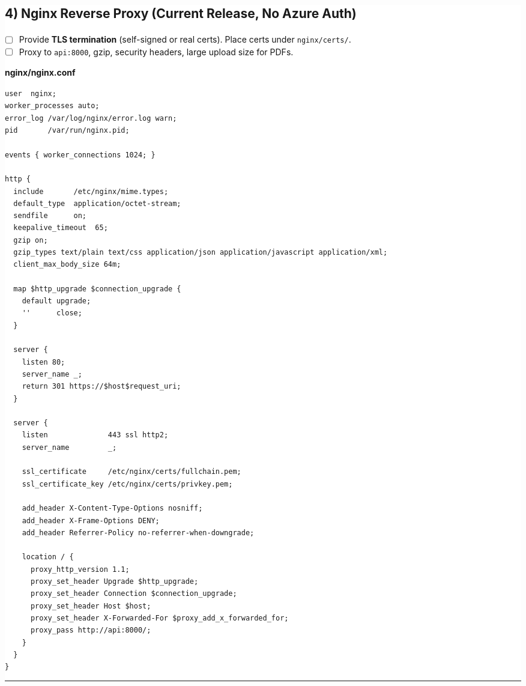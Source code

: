## 4) Nginx Reverse Proxy (Current Release, No Azure Auth)
- [ ] Provide **TLS termination** (self-signed or real certs). Place certs under `nginx/certs/`.
- [ ] Proxy to `api:8000`, gzip, security headers, large upload size for PDFs.

**nginx/nginx.conf**
```nginx
user  nginx;
worker_processes auto;
error_log /var/log/nginx/error.log warn;
pid       /var/run/nginx.pid;

events { worker_connections 1024; }

http {
  include       /etc/nginx/mime.types;
  default_type  application/octet-stream;
  sendfile      on;
  keepalive_timeout  65;
  gzip on;
  gzip_types text/plain text/css application/json application/javascript application/xml;
  client_max_body_size 64m;

  map $http_upgrade $connection_upgrade {
    default upgrade;
    ''      close;
  }

  server {
    listen 80;
    server_name _;
    return 301 https://$host$request_uri;
  }

  server {
    listen              443 ssl http2;
    server_name         _;

    ssl_certificate     /etc/nginx/certs/fullchain.pem;
    ssl_certificate_key /etc/nginx/certs/privkey.pem;

    add_header X-Content-Type-Options nosniff;
    add_header X-Frame-Options DENY;
    add_header Referrer-Policy no-referrer-when-downgrade;

    location / {
      proxy_http_version 1.1;
      proxy_set_header Upgrade $http_upgrade;
      proxy_set_header Connection $connection_upgrade;
      proxy_set_header Host $host;
      proxy_set_header X-Forwarded-For $proxy_add_x_forwarded_for;
      proxy_pass http://api:8000/;
    }
  }
}
```

---